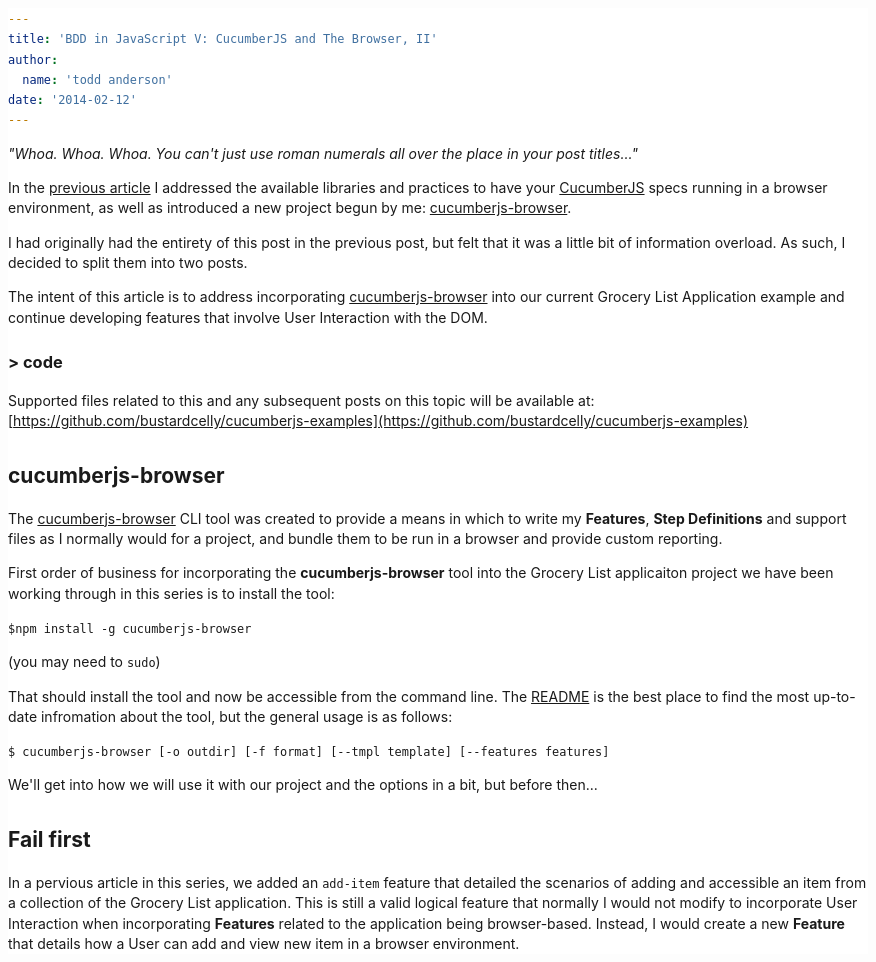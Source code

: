 ```yaml
---
title: 'BDD in JavaScript V: CucumberJS and The Browser, II'
author:
  name: 'todd anderson'
date: '2014-02-12'
---
```

_"Whoa. Whoa. Whoa. You can't just use roman numerals all over the place in your post titles..."_

In the [previous article](http://custardbelly.com/blog/blog-posts/2014/02/10/cucumberjs-tests-browser/index.html) I addressed the available libraries and practices to have your [CucumberJS](https://github.com/cucumber/cucumber-js) specs running in a browser environment, as well as introduced a new project begun by me: [cucumberjs-browser](https://github.com/bustardcelly/cucumberjs-browser).

I had originally had the entirety of this post in the previous post, but felt that it was a little bit of information overload. As such, I decided to split them into two posts.

The intent of this article is to address incorporating [cucumberjs-browser](https://github.com/bustardcelly/cucumberjs-browser) into our current Grocery List Application example and continue developing features that involve User Interaction with the DOM.

### &gt; code
Supported files related to this and any subsequent posts on this topic will be available at:  
[https://github.com/bustardcelly/cucumberjs-examples](https://github.com/bustardcelly/cucumberjs-examples)

## cucumberjs-browser
The [cucumberjs-browser](https://github.com/bustardcelly/cucumberjs-browser) CLI tool was created to provide a means in which to write my __Features__, __Step Definitions__ and support files as I normally would for a project, and bundle them to be run in a browser and provide custom reporting.

First order of business for incorporating the __cucumberjs-browser__ tool into the Grocery List applicaiton project we have been working through in this series is to install the tool:

```
$npm install -g cucumberjs-browser
```

(you may need to `sudo`) 

That should install the tool and now be accessible from the command line. The [README](https://github.com/bustardcelly/cucumberjs-browser/blob/master/README.md) is the best place to find the most up-to-date infromation about the tool, but the general usage is as follows:

```
$ cucumberjs-browser [-o outdir] [-f format] [--tmpl template] [--features features]
```

We'll get into how we will use it with our project and the options in a bit, but before then...

## Fail first
In a pervious article in this series, we added an `add-item` feature that detailed the scenarios of adding and accessible an item from a collection of the Grocery List application. This is still a valid logical feature that normally I would not modify to incorporate User Interaction when incorporating __Features__ related to the application being browser-based. Instead, I would create a new __Feature__ that details how a User can add and view new item in a browser environment.
